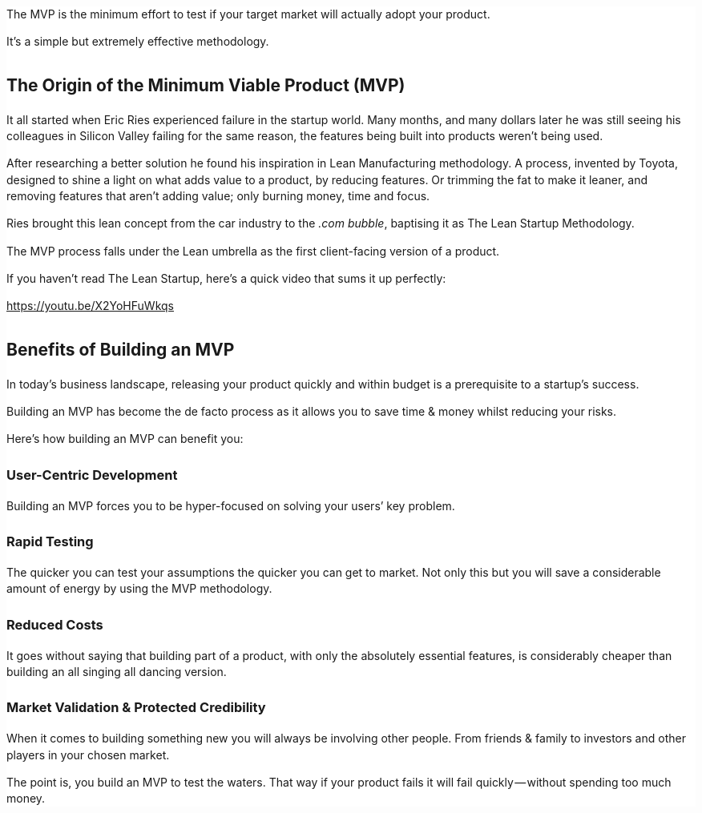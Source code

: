 The MVP is the minimum effort to test if your target market will actually adopt your product.

It’s a simple but extremely effective methodology.

## The Origin of the Minimum Viable Product (MVP)

It all started when Eric Ries experienced failure in the startup world. Many months, and many dollars later he was still seeing his colleagues in Silicon Valley failing for the same reason, the features being built into products weren’t being used.

After researching a better solution he found his inspiration in Lean Manufacturing methodology. A process, invented by Toyota, designed to shine a light on what adds value to a product, by reducing features. Or trimming the fat to make it leaner, and removing features that aren’t adding value; only burning money, time and focus.

Ries brought this lean concept from the car industry to the *.com bubble*, baptising it as The Lean Startup Methodology.

The MVP process falls under the Lean umbrella as the first client-facing version of a product.

If you haven’t read The Lean Startup, here’s a quick video that sums it up perfectly:

https://youtu.be/X2YoHFuWkqs

## Benefits of Building an MVP

In today’s business landscape, releasing your product quickly and within budget is a prerequisite to a startup’s success.

Building an MVP has become the de facto process as it allows you to save time & money whilst reducing your risks.

Here’s how building an MVP can benefit you:

### User-Centric Development

Building an MVP forces you to be hyper-focused on solving your users’ key problem.

### Rapid Testing

The quicker you can test your assumptions the quicker you can get to market. Not only this but you will save a considerable amount of energy by using the MVP methodology.

### Reduced Costs

It goes without saying that building part of a product, with only the absolutely essential features, is considerably cheaper than building an all singing all dancing version.

### Market Validation & Protected Credibility

When it comes to building something new you will always be involving other people. From friends & family to investors and other players in your chosen market.

The point is, you build an MVP to test the waters. That way if your product fails it will fail quickly — without spending too much money.
